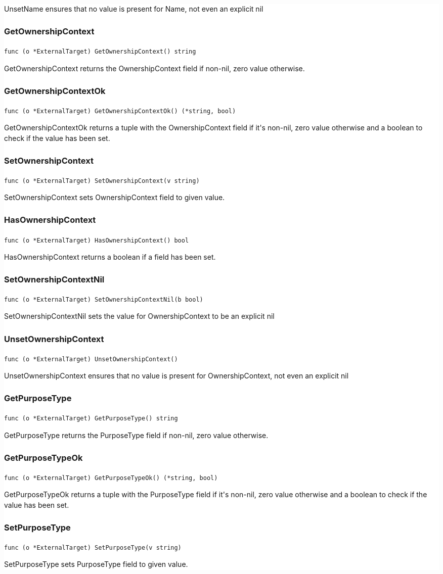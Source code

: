 UnsetName ensures that no value is present for Name, not even an explicit nil
### GetOwnershipContext

`func (o *ExternalTarget) GetOwnershipContext() string`

GetOwnershipContext returns the OwnershipContext field if non-nil, zero value otherwise.

### GetOwnershipContextOk

`func (o *ExternalTarget) GetOwnershipContextOk() (*string, bool)`

GetOwnershipContextOk returns a tuple with the OwnershipContext field if it's non-nil, zero value otherwise
and a boolean to check if the value has been set.

### SetOwnershipContext

`func (o *ExternalTarget) SetOwnershipContext(v string)`

SetOwnershipContext sets OwnershipContext field to given value.

### HasOwnershipContext

`func (o *ExternalTarget) HasOwnershipContext() bool`

HasOwnershipContext returns a boolean if a field has been set.

### SetOwnershipContextNil

`func (o *ExternalTarget) SetOwnershipContextNil(b bool)`

 SetOwnershipContextNil sets the value for OwnershipContext to be an explicit nil

### UnsetOwnershipContext
`func (o *ExternalTarget) UnsetOwnershipContext()`

UnsetOwnershipContext ensures that no value is present for OwnershipContext, not even an explicit nil
### GetPurposeType

`func (o *ExternalTarget) GetPurposeType() string`

GetPurposeType returns the PurposeType field if non-nil, zero value otherwise.

### GetPurposeTypeOk

`func (o *ExternalTarget) GetPurposeTypeOk() (*string, bool)`

GetPurposeTypeOk returns a tuple with the PurposeType field if it's non-nil, zero value otherwise
and a boolean to check if the value has been set.

### SetPurposeType

`func (o *ExternalTarget) SetPurposeType(v string)`

SetPurposeType sets PurposeType field to given value.
